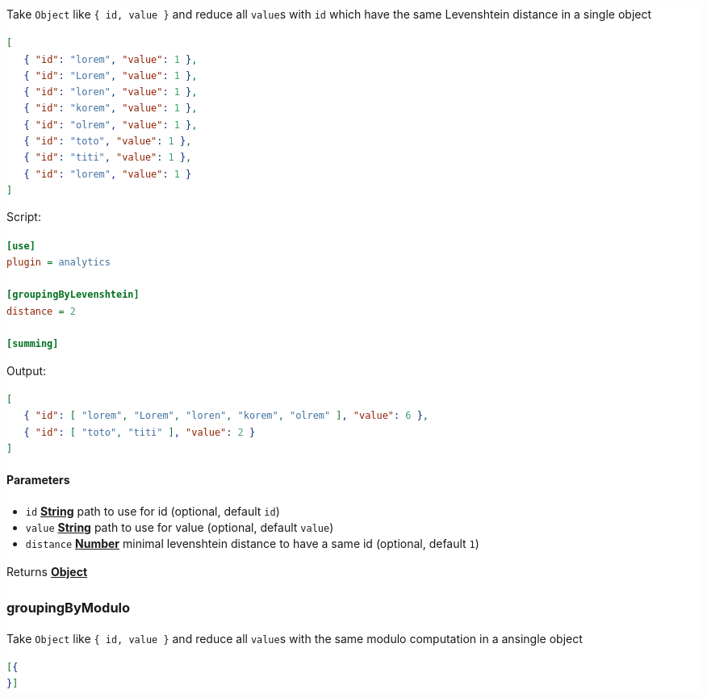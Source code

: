 Take `Object` like `{ id, value }` and reduce all `value`s with
`id` which have the same Levenshtein distance in a single object

```json
[
   { "id": "lorem", "value": 1 },
   { "id": "Lorem", "value": 1 },
   { "id": "loren", "value": 1 },
   { "id": "korem", "value": 1 },
   { "id": "olrem", "value": 1 },
   { "id": "toto", "value": 1 },
   { "id": "titi", "value": 1 },
   { "id": "lorem", "value": 1 }
]
```

Script:

```ini
[use]
plugin = analytics

[groupingByLevenshtein]
distance = 2

[summing]

```

Output:

```json
[
   { "id": [ "lorem", "Lorem", "loren", "korem", "olrem" ], "value": 6 },
   { "id": [ "toto", "titi" ], "value": 2 }
]
```

#### Parameters

*   `id` **[String](https://developer.mozilla.org/docs/Web/JavaScript/Reference/Global_Objects/String)** path to use for id (optional, default `id`)
*   `value` **[String](https://developer.mozilla.org/docs/Web/JavaScript/Reference/Global_Objects/String)** path to use for value (optional, default `value`)
*   `distance` **[Number](https://developer.mozilla.org/docs/Web/JavaScript/Reference/Global_Objects/Number)** minimal levenshtein distance to have a same id (optional, default `1`)

Returns **[Object](https://developer.mozilla.org/docs/Web/JavaScript/Reference/Global_Objects/Object)**&#x20;

### groupingByModulo

Take `Object` like `{ id, value }` and reduce all `value`s with the same
modulo computation in a ansingle object

```json
[{
}]
```
